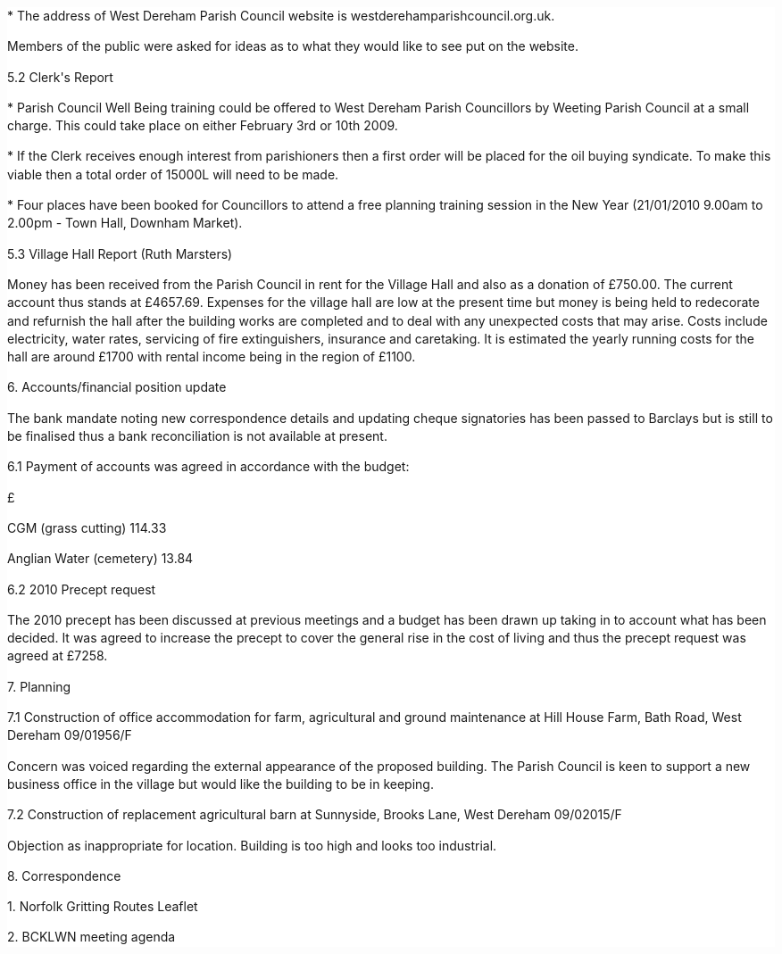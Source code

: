 \* The address of West Dereham Parish Council website is westderehamparishcouncil.org.uk.

Members of the public were asked for ideas as to what they would like to see put on the website.

5.2 Clerk's Report

\* Parish Council Well Being training could be offered to West Dereham Parish Councillors by Weeting Parish Council at a small charge. This could take place on either February 3rd or 10th 2009.

\* If the Clerk receives enough interest from parishioners then a first order will be placed for the oil buying syndicate. To make this viable then a total order of 15000L will need to be made.

\* Four places have been booked for Councillors to attend a free planning training session in the New Year (21/01/2010 9.00am to 2.00pm - Town Hall, Downham Market).

5.3 Village Hall Report (Ruth Marsters)

Money has been received from the Parish Council in rent for the Village Hall and also as a donation of £750.00. The current account thus stands at £4657.69. Expenses for the village hall are low at the present time but money is being held to redecorate and refurnish the hall after the building works are completed and to deal with any unexpected costs that may arise. Costs include electricity, water rates, servicing of fire extinguishers, insurance and caretaking. It is estimated the yearly running costs for the hall are around £1700 with rental income being in the region of £1100.

6\. Accounts/financial position update

The bank mandate noting new correspondence details and updating cheque signatories has been passed to Barclays but is still to be finalised thus a bank reconciliation is not available at present.

6.1 Payment of accounts was agreed in accordance with the budget:

£

CGM (grass cutting) 114.33

Anglian Water (cemetery) 13.84

6.2 2010 Precept request

The 2010 precept has been discussed at previous meetings and a budget has been drawn up taking in to account what has been decided. It was agreed to increase the precept to cover the general rise in the cost of living and thus the precept request was agreed at £7258.

7\. Planning

7.1 Construction of office accommodation for farm, agricultural and ground maintenance at Hill House Farm, Bath Road, West Dereham 09/01956/F

Concern was voiced regarding the external appearance of the proposed building. The Parish Council is keen to support a new business office in the village but would like the building to be in keeping.

7.2 Construction of replacement agricultural barn at Sunnyside, Brooks Lane, West Dereham 09/02015/F

Objection as inappropriate for location. Building is too high and looks too industrial.

8\. Correspondence

1\. Norfolk Gritting Routes Leaflet

2\. BCKLWN meeting agenda
